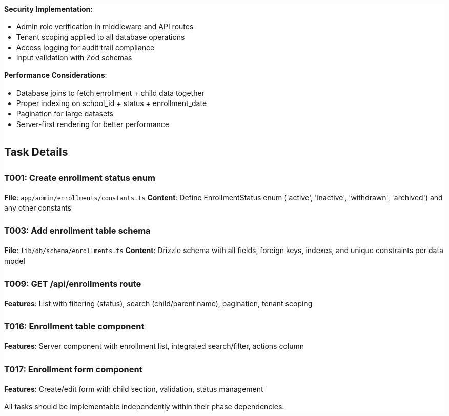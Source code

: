 **Security Implementation**:
- Admin role verification in middleware and API routes
- Tenant scoping applied to all database operations
- Access logging for audit trail compliance
- Input validation with Zod schemas

**Performance Considerations**:
- Database joins to fetch enrollment + child data together
- Proper indexing on school_id + status + enrollment_date
- Pagination for large datasets
- Server-first rendering for better performance

## Task Details

### T001: Create enrollment status enum
**File**: `app/admin/enrollments/constants.ts`
**Content**: Define EnrollmentStatus enum ('active', 'inactive', 'withdrawn', 'archived') and any other constants

### T003: Add enrollment table schema  
**File**: `lib/db/schema/enrollments.ts`
**Content**: Drizzle schema with all fields, foreign keys, indexes, and unique constraints per data model

### T009: GET /api/enrollments route
**Features**: List with filtering (status), search (child/parent name), pagination, tenant scoping

### T016: Enrollment table component
**Features**: Server component with enrollment list, integrated search/filter, actions column

### T017: Enrollment form component
**Features**: Create/edit form with child section, validation, status management

All tasks should be implementable independently within their phase dependencies.